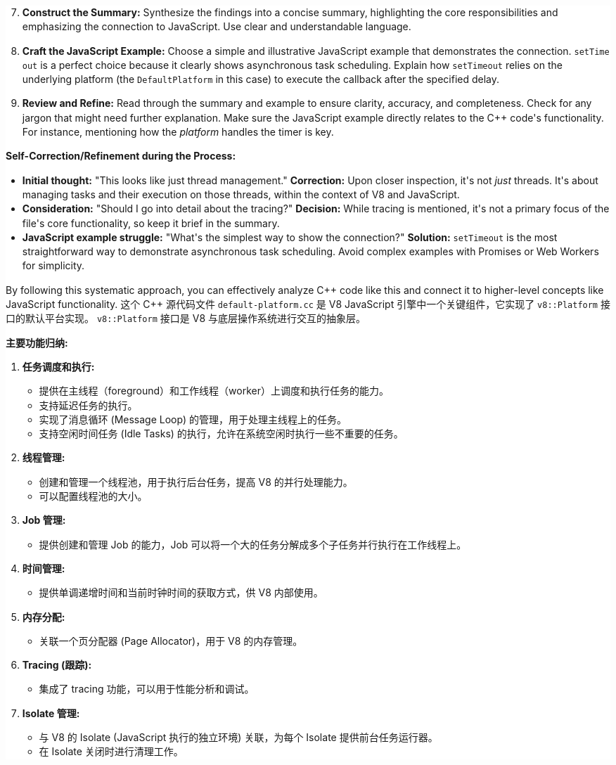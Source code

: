 7. **Construct the Summary:**  Synthesize the findings into a concise summary, highlighting the core responsibilities and emphasizing the connection to JavaScript. Use clear and understandable language.

8. **Craft the JavaScript Example:** Choose a simple and illustrative JavaScript example that demonstrates the connection. `setTimeout` is a perfect choice because it clearly shows asynchronous task scheduling. Explain how `setTimeout` relies on the underlying platform (the `DefaultPlatform` in this case) to execute the callback after the specified delay.

9. **Review and Refine:**  Read through the summary and example to ensure clarity, accuracy, and completeness. Check for any jargon that might need further explanation. Make sure the JavaScript example directly relates to the C++ code's functionality. For instance, mentioning how the *platform* handles the timer is key.

**Self-Correction/Refinement during the Process:**

* **Initial thought:**  "This looks like just thread management."  **Correction:** Upon closer inspection, it's not *just* threads. It's about managing tasks and their execution on those threads, within the context of V8 and JavaScript.
* **Consideration:** "Should I go into detail about the tracing?" **Decision:**  While tracing is mentioned, it's not a primary focus of the file's core functionality, so keep it brief in the summary.
* **JavaScript example struggle:** "What's the simplest way to show the connection?" **Solution:** `setTimeout` is the most straightforward way to demonstrate asynchronous task scheduling. Avoid complex examples with Promises or Web Workers for simplicity.

By following this systematic approach, you can effectively analyze C++ code like this and connect it to higher-level concepts like JavaScript functionality.
这个 C++ 源代码文件 `default-platform.cc`  是 V8 JavaScript 引擎中一个关键组件，它实现了 `v8::Platform` 接口的默认平台实现。  `v8::Platform` 接口是 V8 与底层操作系统进行交互的抽象层。

**主要功能归纳:**

1. **任务调度和执行:**
   - 提供在主线程（foreground）和工作线程（worker）上调度和执行任务的能力。
   - 支持延迟任务的执行。
   - 实现了消息循环 (Message Loop) 的管理，用于处理主线程上的任务。
   - 支持空闲时间任务 (Idle Tasks) 的执行，允许在系统空闲时执行一些不重要的任务。

2. **线程管理:**
   - 创建和管理一个线程池，用于执行后台任务，提高 V8 的并行处理能力。
   - 可以配置线程池的大小。

3. **Job 管理:**
   - 提供创建和管理 Job 的能力，Job 可以将一个大的任务分解成多个子任务并行执行在工作线程上。

4. **时间管理:**
   - 提供单调递增时间和当前时钟时间的获取方式，供 V8 内部使用。

5. **内存分配:**
   - 关联一个页分配器 (Page Allocator)，用于 V8 的内存管理。

6. **Tracing (跟踪):**
   - 集成了 tracing 功能，可以用于性能分析和调试。

7. **Isolate 管理:**
   - 与 V8 的 Isolate (JavaScript 执行的独立环境) 关联，为每个 Isolate 提供前台任务运行器。
   - 在 Isolate 关闭时进行清理工作。

